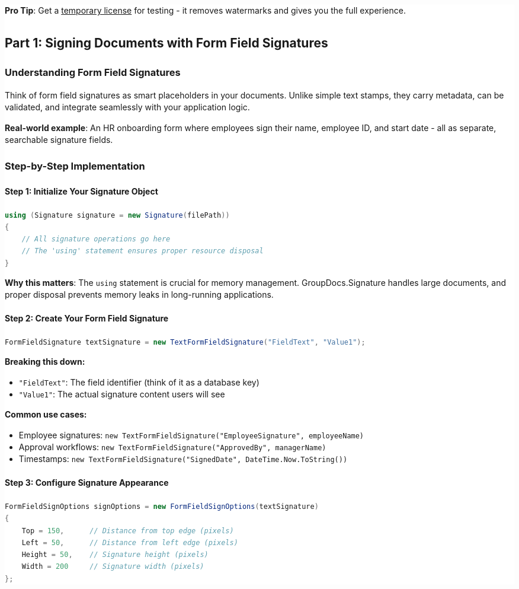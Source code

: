 **Pro Tip**: Get a [temporary license](https://purchase.groupdocs.com/temporary-license/) for testing - it removes watermarks and gives you the full experience.

## Part 1: Signing Documents with Form Field Signatures

### Understanding Form Field Signatures

Think of form field signatures as smart placeholders in your documents. Unlike simple text stamps, they carry metadata, can be validated, and integrate seamlessly with your application logic.

**Real-world example**: An HR onboarding form where employees sign their name, employee ID, and start date - all as separate, searchable signature fields.

### Step-by-Step Implementation

#### Step 1: Initialize Your Signature Object

```csharp
using (Signature signature = new Signature(filePath))
{
    // All signature operations go here
    // The 'using' statement ensures proper resource disposal
}
```

**Why this matters**: The `using` statement is crucial for memory management. GroupDocs.Signature handles large documents, and proper disposal prevents memory leaks in long-running applications.

#### Step 2: Create Your Form Field Signature

```csharp
FormFieldSignature textSignature = new TextFormFieldSignature("FieldText", "Value1");
```

**Breaking this down:**
- `"FieldText"`: The field identifier (think of it as a database key)
- `"Value1"`: The actual signature content users will see

**Common use cases:**
- Employee signatures: `new TextFormFieldSignature("EmployeeSignature", employeeName)`
- Approval workflows: `new TextFormFieldSignature("ApprovedBy", managerName)`
- Timestamps: `new TextFormFieldSignature("SignedDate", DateTime.Now.ToString())`

#### Step 3: Configure Signature Appearance

```csharp
FormFieldSignOptions signOptions = new FormFieldSignOptions(textSignature)
{
    Top = 150,      // Distance from top edge (pixels)
    Left = 50,      // Distance from left edge (pixels)  
    Height = 50,    // Signature height (pixels)
    Width = 200     // Signature width (pixels)
};
```

